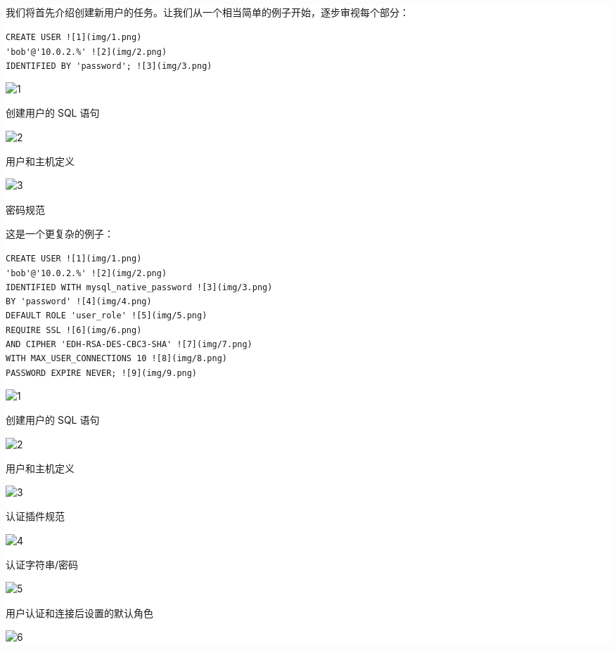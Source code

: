 我们将首先介绍创建新用户的任务。让我们从一个相当简单的例子开始，逐步审视每个部分：

```
CREATE USER ![1](img/1.png)
'bob'@'10.0.2.%' ![2](img/2.png)
IDENTIFIED BY 'password'; ![3](img/3.png)
```

![1](img/#co_managing_users_and_privileges_CO1-1)

创建用户的 SQL 语句

![2](img/#co_managing_users_and_privileges_CO1-2)

用户和主机定义

![3](img/#co_managing_users_and_privileges_CO1-3)

密码规范

这是一个更复杂的例子：

```
CREATE USER ![1](img/1.png)
'bob'@'10.0.2.%' ![2](img/2.png)
IDENTIFIED WITH mysql_native_password ![3](img/3.png)
BY 'password' ![4](img/4.png)
DEFAULT ROLE 'user_role' ![5](img/5.png)
REQUIRE SSL ![6](img/6.png)
AND CIPHER 'EDH-RSA-DES-CBC3-SHA' ![7](img/7.png)
WITH MAX_USER_CONNECTIONS 10 ![8](img/8.png)
PASSWORD EXPIRE NEVER; ![9](img/9.png)
```

![1](img/#co_managing_users_and_privileges_CO2-1)

创建用户的 SQL 语句

![2](img/#co_managing_users_and_privileges_CO2-2)

用户和主机定义

![3](img/#co_managing_users_and_privileges_CO2-3)

认证插件规范

![4](img/#co_managing_users_and_privileges_CO2-4)

认证字符串/密码

![5](img/#co_managing_users_and_privileges_CO2-5)

用户认证和连接后设置的默认角色

![6](img/#co_managing_users_and_privileges_CO2-6)
